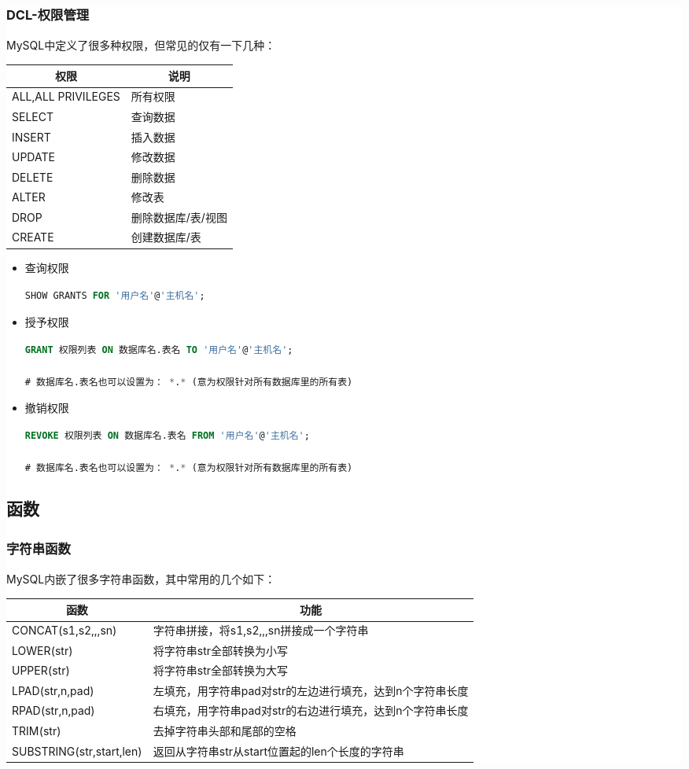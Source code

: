 ### DCL-权限管理

MySQL中定义了很多种权限，但常见的仅有一下几种：

| 权限                 | 说明         |
| ------------------ | ---------- |
| ALL,ALL PRIVILEGES | 所有权限       |
| SELECT             | 查询数据       |
| INSERT             | 插入数据       |
| UPDATE             | 修改数据       |
| DELETE             | 删除数据       |
| ALTER              | 修改表        |
| DROP               | 删除数据库/表/视图 |
| CREATE             | 创建数据库/表    |

*   查询权限

    ```sql
    SHOW GRANTS FOR '用户名'@'主机名';
    ```

*   授予权限

    ```sql
    GRANT 权限列表 ON 数据库名.表名 TO '用户名'@'主机名';

    # 数据库名.表名也可以设置为： *.* (意为权限针对所有数据库里的所有表)
    ```

*   撤销权限

    ```sql
    REVOKE 权限列表 ON 数据库名.表名 FROM '用户名'@'主机名';

    # 数据库名.表名也可以设置为： *.* (意为权限针对所有数据库里的所有表)

    ```

## 函数

### 字符串函数

MySQL内嵌了很多字符串函数，其中常用的几个如下：

| 函数                       | 功能                               |
| ------------------------ | -------------------------------- |
| CONCAT(s1,s2,,,sn)       | 字符串拼接，将s1,s2,,,sn拼接成一个字符串        |
| LOWER(str)               | 将字符串str全部转换为小写                   |
| UPPER(str)               | 将字符串str全部转换为大写                   |
| LPAD(str,n,pad)          | 左填充，用字符串pad对str的左边进行填充，达到n个字符串长度 |
| RPAD(str,n,pad)          | 右填充，用字符串pad对str的右边进行填充，达到n个字符串长度 |
| TRIM(str)                | 去掉字符串头部和尾部的空格                    |
| SUBSTRING(str,start,len) | 返回从字符串str从start位置起的len个长度的字符串    |
